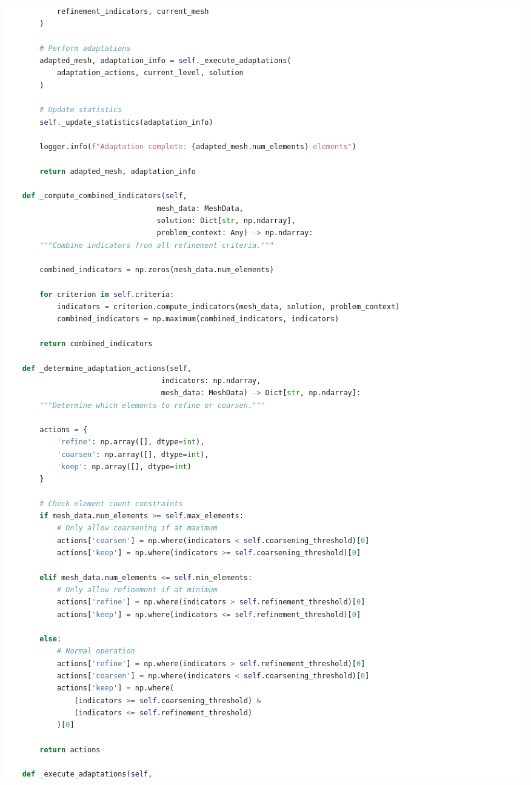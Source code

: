 ```python
            refinement_indicators, current_mesh
        )
        
        # Perform adaptations
        adapted_mesh, adaptation_info = self._execute_adaptations(
            adaptation_actions, current_level, solution
        )
        
        # Update statistics
        self._update_statistics(adaptation_info)
        
        logger.info(f"Adaptation complete: {adapted_mesh.num_elements} elements")
        
        return adapted_mesh, adaptation_info
    
    def _compute_combined_indicators(self, 
                                   mesh_data: MeshData, 
                                   solution: Dict[str, np.ndarray], 
                                   problem_context: Any) -> np.ndarray:
        """Combine indicators from all refinement criteria."""
        
        combined_indicators = np.zeros(mesh_data.num_elements)
        
        for criterion in self.criteria:
            indicators = criterion.compute_indicators(mesh_data, solution, problem_context)
            combined_indicators = np.maximum(combined_indicators, indicators)
        
        return combined_indicators
    
    def _determine_adaptation_actions(self, 
                                    indicators: np.ndarray, 
                                    mesh_data: MeshData) -> Dict[str, np.ndarray]:
        """Determine which elements to refine or coarsen."""
        
        actions = {
            'refine': np.array([], dtype=int),
            'coarsen': np.array([], dtype=int),
            'keep': np.array([], dtype=int)
        }
        
        # Check element count constraints
        if mesh_data.num_elements >= self.max_elements:
            # Only allow coarsening if at maximum
            actions['coarsen'] = np.where(indicators < self.coarsening_threshold)[0]
            actions['keep'] = np.where(indicators >= self.coarsening_threshold)[0]
            
        elif mesh_data.num_elements <= self.min_elements:
            # Only allow refinement if at minimum
            actions['refine'] = np.where(indicators > self.refinement_threshold)[0]
            actions['keep'] = np.where(indicators <= self.refinement_threshold)[0]
            
        else:
            # Normal operation
            actions['refine'] = np.where(indicators > self.refinement_threshold)[0]
            actions['coarsen'] = np.where(indicators < self.coarsening_threshold)[0]
            actions['keep'] = np.where(
                (indicators >= self.coarsening_threshold) & 
                (indicators <= self.refinement_threshold)
            )[0]
        
        return actions
    
    def _execute_adaptations(self, 
```